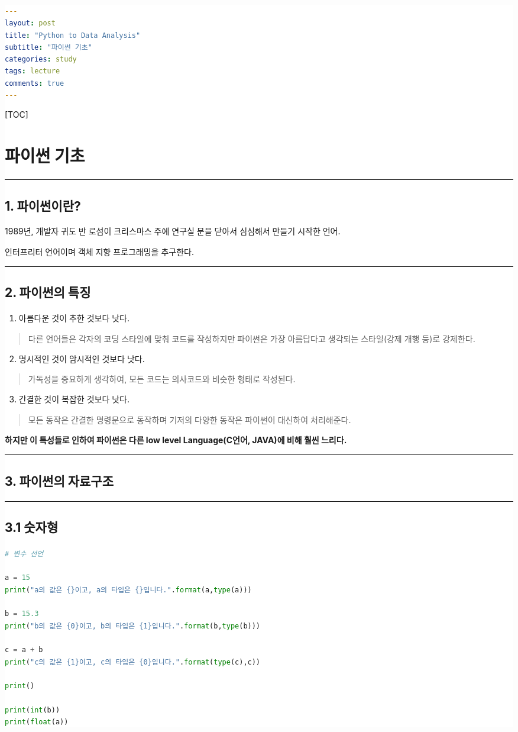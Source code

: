 ```yaml
---
layout: post
title: "Python to Data Analysis"
subtitle: "파이썬 기초"
categories: study
tags: lecture
comments: true
---
```


[TOC]


# 파이썬 기초

---

## 1. 파이썬이란?

1989년, 개발자 귀도 반 로섬이 크리스마스 주에 연구실 문을 닫아서 심심해서 만들기 시작한 언어.

인터프리터 언어이며 객체 지향 프로그래밍을 추구한다.

---

## 2. 파이썬의 특징

1. 아름다운 것이 추한 것보다 낫다.

> 다른 언어들은 각자의 코딩 스타일에 맞춰 코드를 작성하지만 파이썬은 가장 아름답다고 생각되는 스타일(강제 개행 등)로 강제한다.

2. 명시적인 것이 암시적인 것보다 낫다.

> 가독성을 중요하게 생각하여, 모든 코드는 의사코드와 비슷한 형태로 작성된다.

3. 간결한 것이 복잡한 것보다 낫다.

> 모든 동작은 간결한 명령문으로 동작하며 기저의 다양한 동작은 파이썬이 대신하여 처리해준다.

**하지만 이 특성들로 인하여 파이썬은 다른 low level Language(C언어, JAVA)에 비해 훨씬 느리다.**

---

## 3. 파이썬의 자료구조

---

## 3.1 숫자형


```python
# 변수 선언

a = 15
print("a의 값은 {}이고, a의 타입은 {}입니다.".format(a,type(a)))

b = 15.3
print("b의 값은 {0}이고, b의 타입은 {1}입니다.".format(b,type(b)))

c = a + b
print("c의 값은 {1}이고, c의 타입은 {0}입니다.".format(type(c),c))

print()

print(int(b))
print(float(a))
```